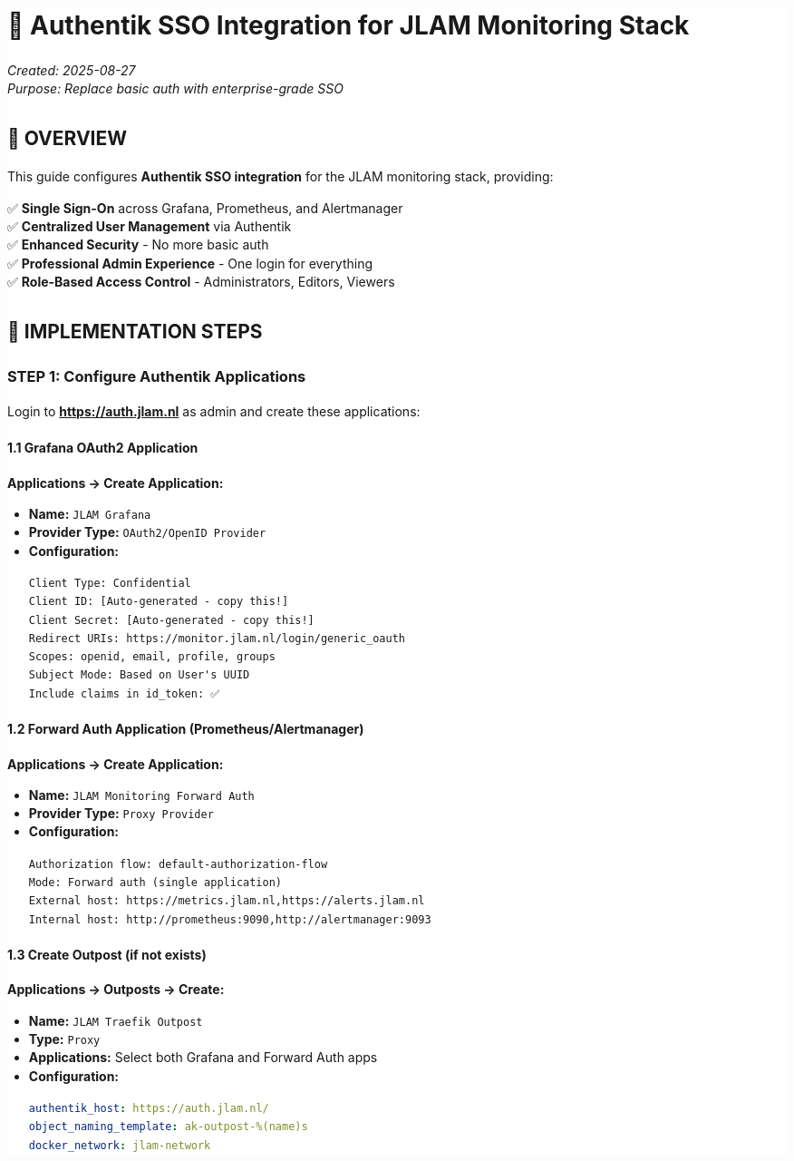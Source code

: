 # 🔐 Authentik SSO Integration for JLAM Monitoring Stack
*Created: 2025-08-27*  
*Purpose: Replace basic auth with enterprise-grade SSO*

## 🎯 OVERVIEW

This guide configures **Authentik SSO integration** for the JLAM monitoring stack, providing:

✅ **Single Sign-On** across Grafana, Prometheus, and Alertmanager  
✅ **Centralized User Management** via Authentik  
✅ **Enhanced Security** - No more basic auth  
✅ **Professional Admin Experience** - One login for everything  
✅ **Role-Based Access Control** - Administrators, Editors, Viewers  

## 🚀 IMPLEMENTATION STEPS

### STEP 1: Configure Authentik Applications

Login to **https://auth.jlam.nl** as admin and create these applications:

#### 1.1 Grafana OAuth2 Application

**Applications → Create Application:**
- **Name:** `JLAM Grafana`
- **Provider Type:** `OAuth2/OpenID Provider`
- **Configuration:**
  ```
  Client Type: Confidential
  Client ID: [Auto-generated - copy this!]
  Client Secret: [Auto-generated - copy this!]
  Redirect URIs: https://monitor.jlam.nl/login/generic_oauth
  Scopes: openid, email, profile, groups
  Subject Mode: Based on User's UUID
  Include claims in id_token: ✅
  ```

#### 1.2 Forward Auth Application (Prometheus/Alertmanager)

**Applications → Create Application:**
- **Name:** `JLAM Monitoring Forward Auth`
- **Provider Type:** `Proxy Provider`
- **Configuration:**
  ```
  Authorization flow: default-authorization-flow
  Mode: Forward auth (single application)
  External host: https://metrics.jlam.nl,https://alerts.jlam.nl
  Internal host: http://prometheus:9090,http://alertmanager:9093
  ```

#### 1.3 Create Outpost (if not exists)

**Applications → Outposts → Create:**
- **Name:** `JLAM Traefik Outpost`
- **Type:** `Proxy`
- **Applications:** Select both Grafana and Forward Auth apps
- **Configuration:**
  ```yaml
  authentik_host: https://auth.jlam.nl/
  object_naming_template: ak-outpost-%(name)s
  docker_network: jlam-network
  ```
